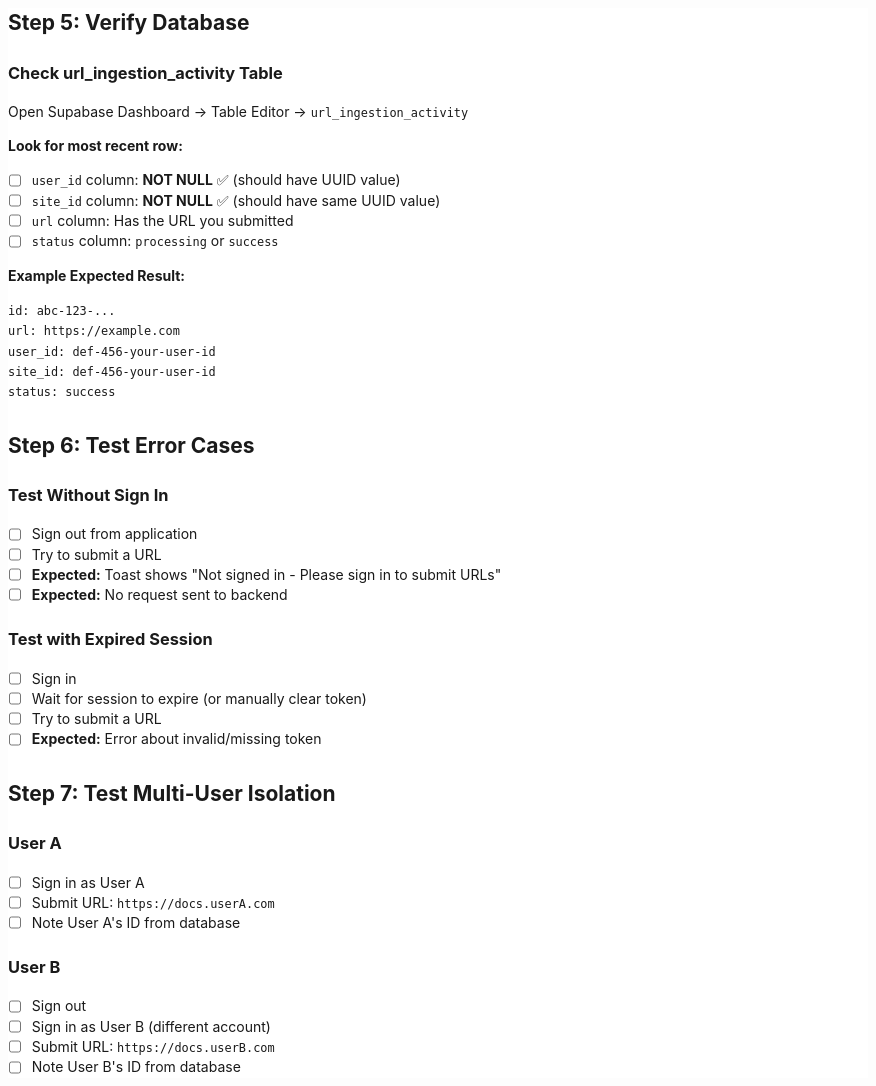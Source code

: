 ## Step 5: Verify Database

### Check url_ingestion_activity Table

Open Supabase Dashboard → Table Editor → `url_ingestion_activity`

**Look for most recent row:**

- [ ] `user_id` column: **NOT NULL** ✅ (should have UUID value)
- [ ] `site_id` column: **NOT NULL** ✅ (should have same UUID value)
- [ ] `url` column: Has the URL you submitted
- [ ] `status` column: `processing` or `success`

**Example Expected Result:**
```
id: abc-123-...
url: https://example.com
user_id: def-456-your-user-id
site_id: def-456-your-user-id
status: success
```

## Step 6: Test Error Cases

### Test Without Sign In

- [ ] Sign out from application
- [ ] Try to submit a URL
- [ ] **Expected:** Toast shows "Not signed in - Please sign in to submit URLs"
- [ ] **Expected:** No request sent to backend

### Test with Expired Session

- [ ] Sign in
- [ ] Wait for session to expire (or manually clear token)
- [ ] Try to submit a URL
- [ ] **Expected:** Error about invalid/missing token

## Step 7: Test Multi-User Isolation

### User A
- [ ] Sign in as User A
- [ ] Submit URL: `https://docs.userA.com`
- [ ] Note User A's ID from database

### User B
- [ ] Sign out
- [ ] Sign in as User B (different account)
- [ ] Submit URL: `https://docs.userB.com`
- [ ] Note User B's ID from database
